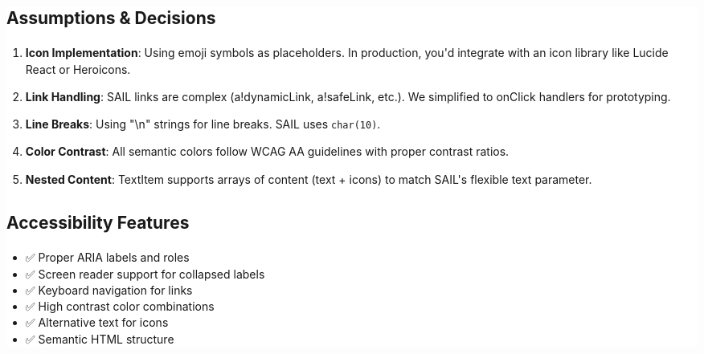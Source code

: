 ## Assumptions & Decisions

1. **Icon Implementation**: Using emoji symbols as placeholders. In production, you'd integrate with an icon library like Lucide React or Heroicons.

2. **Link Handling**: SAIL links are complex (a!dynamicLink, a!safeLink, etc.). We simplified to onClick handlers for prototyping.

3. **Line Breaks**: Using "\n" strings for line breaks. SAIL uses `char(10)`.

4. **Color Contrast**: All semantic colors follow WCAG AA guidelines with proper contrast ratios.

5. **Nested Content**: TextItem supports arrays of content (text + icons) to match SAIL's flexible text parameter.

## Accessibility Features

- ✅ Proper ARIA labels and roles
- ✅ Screen reader support for collapsed labels
- ✅ Keyboard navigation for links
- ✅ High contrast color combinations
- ✅ Alternative text for icons
- ✅ Semantic HTML structure
